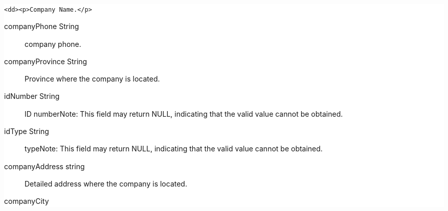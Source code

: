     <dd><p>Company Name.</p>
</dd><dt class="property-required"
            title="Required">
        <span id="companyphone_java">
<a data-swiftype-name="resource-property" data-swiftype-type="text" href="#companyphone_java" style="color: inherit; text-decoration: inherit;">company<wbr>Phone</a>
</span>
        <span class="property-indicator"></span>
        <span class="property-type">String</span>
    </dt>
    <dd><p>company phone.</p>
</dd><dt class="property-required"
            title="Required">
        <span id="companyprovince_java">
<a data-swiftype-name="resource-property" data-swiftype-type="text" href="#companyprovince_java" style="color: inherit; text-decoration: inherit;">company<wbr>Province</a>
</span>
        <span class="property-indicator"></span>
        <span class="property-type">String</span>
    </dt>
    <dd><p>Province where the company is located.</p>
</dd><dt class="property-required"
            title="Required">
        <span id="idnumber_java">
<a data-swiftype-name="resource-property" data-swiftype-type="text" href="#idnumber_java" style="color: inherit; text-decoration: inherit;">id<wbr>Number</a>
</span>
        <span class="property-indicator"></span>
        <span class="property-type">String</span>
    </dt>
    <dd><p>ID numberNote: This field may return NULL, indicating that the valid value cannot be obtained.</p>
</dd><dt class="property-required"
            title="Required">
        <span id="idtype_java">
<a data-swiftype-name="resource-property" data-swiftype-type="text" href="#idtype_java" style="color: inherit; text-decoration: inherit;">id<wbr>Type</a>
</span>
        <span class="property-indicator"></span>
        <span class="property-type">String</span>
    </dt>
    <dd><p>typeNote: This field may return NULL, indicating that the valid value cannot be obtained.</p>
</dd></dl>
</pulumi-choosable>
</div>

<div>
<pulumi-choosable type="language" values="javascript,typescript">
<dl class="resources-properties"><dt class="property-required"
            title="Required">
        <span id="companyaddress_nodejs">
<a data-swiftype-name="resource-property" data-swiftype-type="text" href="#companyaddress_nodejs" style="color: inherit; text-decoration: inherit;">company<wbr>Address</a>
</span>
        <span class="property-indicator"></span>
        <span class="property-type">string</span>
    </dt>
    <dd><p>Detailed address where the company is located.</p>
</dd><dt class="property-required"
            title="Required">
        <span id="companycity_nodejs">
<a data-swiftype-name="resource-property" data-swiftype-type="text" href="#companycity_nodejs" style="color: inherit; text-decoration: inherit;">company<wbr>City</a>